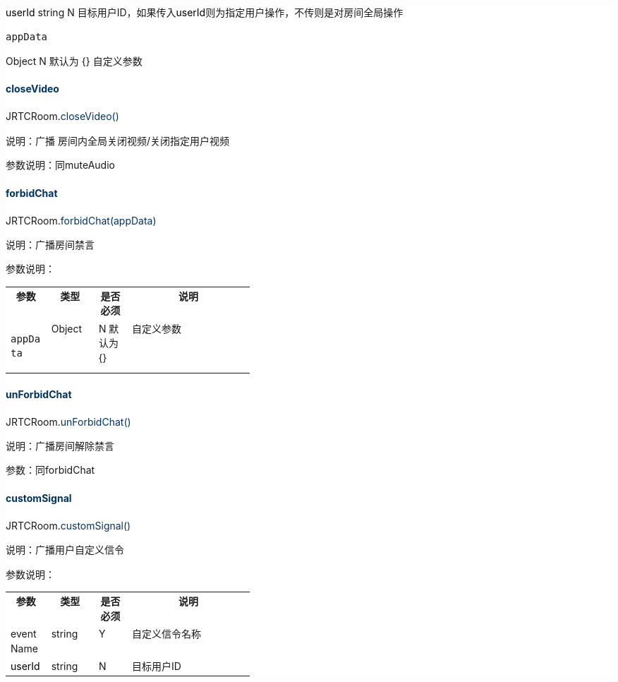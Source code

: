 <tr>
<td><span style="color: rgb(0,0,0);">userId</span></td>
<td colspan="1">string</td>
<td colspan="1">N</td>
<td colspan="1">目标用户ID，如果传入<span style="color: rgb(0,0,0);">userId</span>则为指定用户操作，不传则是对房间全局操作</td></tr>
<tr>
<td colspan="1">
<pre>appData</pre></td>
<td colspan="1">Object</td>
<td colspan="1">N 默认为 {}</td>
<td colspan="1">自定义参数</td></tr></tbody></table>
<h4><span style="color: rgb(0,51,102);">closeVideo</span></h4>
<p>JRTCRoom.<span style="color: rgb(0,51,102);">closeVideo()</span></p>
<p>说明：广播 房间内全局关闭视频/关闭指定用户视频</p>
<p>参数说明：同muteAudio</p>
<h4><span style="color: rgb(0,51,102);">forbidChat</span></h4>
<p>JRTCRoom.<span style="color: rgb(0,51,102);">forbidChat(appData)</span></p>
<p>说明：广播房间禁言</p>
<p>参数说明：</p>
<table class="relative-table wrapped" style="width: 40.1993%;"><colgroup><col style="width: 16.6897%;" /><col style="width: 19.4483%;" /><col style="width: 13.6552%;" /><col style="width: 50.2069%;" /></colgroup>
<tbody>
<tr>
<th>参数</th>
<th colspan="1">类型</th>
<th colspan="1">是否必须</th>
<th colspan="1">说明</th></tr>
<tr>
<td colspan="1">
<pre>appData</pre></td>
<td colspan="1">Object</td>
<td colspan="1">N 默认为 {}</td>
<td colspan="1">自定义参数</td></tr></tbody></table>
<h4><span style="color: rgb(0,51,102);">unForbidChat</span></h4>
<p>JRTCRoom.<span style="color: rgb(0,51,102);">unForbidChat()</span></p>
<p>说明：广播房间解除禁言</p>
<p>参数：同forbidChat</p>
<h4><span style="color: rgb(0,51,102);">customSignal</span></h4>
<p>JRTCRoom.<span style="color: rgb(0,51,102);">customSignal()</span></p>
<p>说明：广播用户自定义信令</p>
<p>参数说明：</p>
<table class="relative-table wrapped" style="width: 40.1993%;"><colgroup><col style="width: 16.6897%;" /><col style="width: 19.4483%;" /><col style="width: 13.6552%;" /><col style="width: 50.2069%;" /></colgroup>
<tbody>
<tr>
<th>参数</th>
<th colspan="1">类型</th>
<th colspan="1">是否必须</th>
<th colspan="1">说明</th></tr>
<tr>
<td>eventName</td>
<td colspan="1">string</td>
<td colspan="1">Y</td>
<td colspan="1">自定义信令名称</td></tr>
<tr>
<td colspan="1"><span style="color: rgb(0,0,0);"><span style="color: rgb(0,0,0);">userId</span><br /></span></td>
<td colspan="1">string</td>
<td colspan="1">N</td>
<td colspan="1">目标用户ID</td></tr>
<tr>